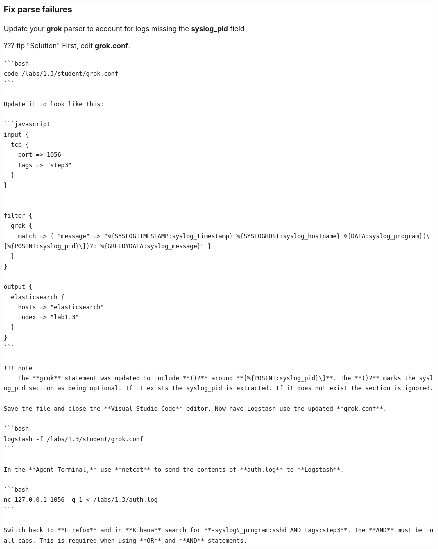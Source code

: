 ### Fix parse failures

Update your **grok** parser to account for logs missing the **syslog\_pid** field

??? tip "Solution"
    First, edit **grok.conf**.

    ```bash
    code /labs/1.3/student/grok.conf
    ```

    Update it to look like this:  

    ```javascript
    input {
      tcp {
        port => 1056
        tags => "step3"
      }
    }


    filter {
      grok {
        match => { "message" => "%{SYSLOGTIMESTAMP:syslog_timestamp} %{SYSLOGHOST:syslog_hostname} %{DATA:syslog_program}(\[%{POSINT:syslog_pid}\])?: %{GREEDYDATA:syslog_message}" }
      }
    }

    output {
      elasticsearch {
        hosts => "elasticsearch" 
        index => "lab1.3"
      }
    }
    ```

    !!! note
        The **grok** statement was updated to include **()?** around **[%{POSINT:syslog_pid}\]**. The **()?** marks the syslog_pid section as being optional. If it exists the syslog_pid is extracted. If it does not exist the section is ignored.

    Save the file and close the **Visual Studio Code** editor. Now have Logstash use the updated **grok.conf**.  

    ```bash
    logstash -f /labs/1.3/student/grok.conf
    ```

    In the **Agent Terminal,** use **netcat** to send the contents of **auth.log** to **Logstash**.  

    ```bash
    nc 127.0.0.1 1056 -q 1 < /labs/1.3/auth.log
    ```

    Switch back to **Firefox** and in **Kibana** search for **-syslog\_program:sshd AND tags:step3**. The **AND** must be in all caps. This is required when using **OR** and **AND** statements.  

